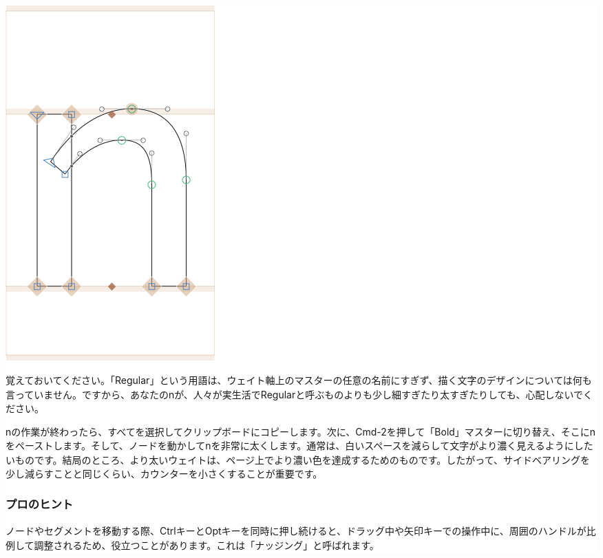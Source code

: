 ![](images/n-regular.png)

覚えておいてください。「Regular」という用語は、ウェイト軸上のマスターの任意の名前にすぎず、描く文字のデザインについては何も言っていません。ですから、あなたのnが、人々が実生活でRegularと呼ぶものよりも少し細すぎたり太すぎたりしても、心配しないでください。

nの作業が終わったら、すべてを選択してクリップボードにコピーします。次に、Cmd-2を押して「Bold」マスターに切り替え、そこにnをペーストします。そして、ノードを動かしてnを非常に太くします。通常は、白いスペースを減らして文字がより濃く見えるようにしたいものです。結局のところ、より太いウェイトは、ページ上でより濃い色を達成するためのものです。したがって、サイドベアリングを少し減らすことと同じくらい、カウンターを小さくすることが重要です。

### プロのヒント
ノードやセグメントを移動する際、CtrlキーとOptキーを同時に押し続けると、ドラッグ中や矢印キーでの操作中に、周囲のハンドルが比例して調整されるため、役立つことがあります。これは「ナッジング」と呼ばれます。
